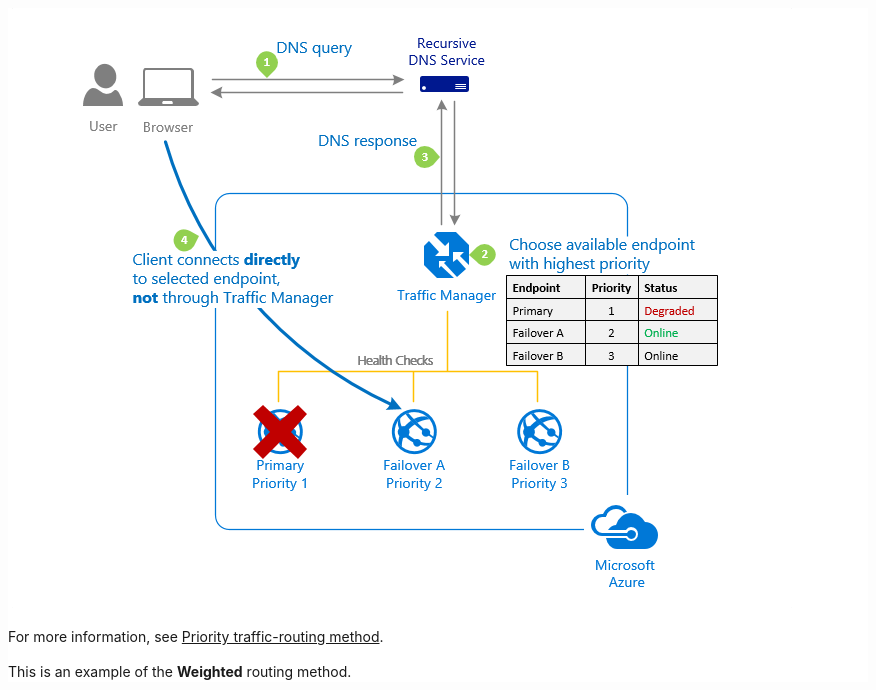 ​	![Diagram illustrating the 'Priority' routing method](../media/routingmethod-priority.png)

For more information, see [Priority traffic-routing method](https://docs.microsoft.com/en-us/azure/traffic-manager/traffic-manager-routing-methods). 

This is an example of the **Weighted** routing method.
